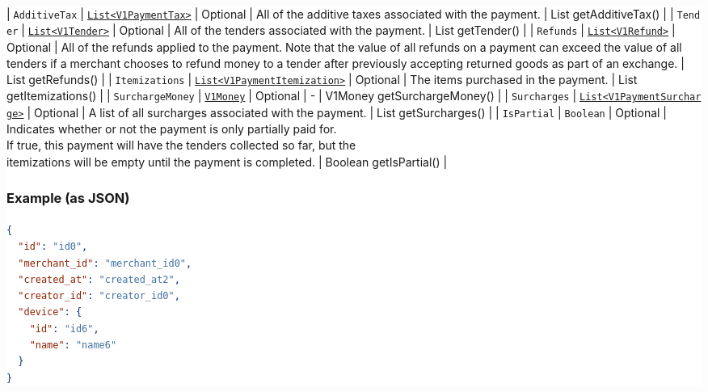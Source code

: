 | `AdditiveTax` | [`List<V1PaymentTax>`](/doc/models/v1-payment-tax.md) | Optional | All of the additive taxes associated with the payment. | List<V1PaymentTax> getAdditiveTax() |
| `Tender` | [`List<V1Tender>`](/doc/models/v1-tender.md) | Optional | All of the tenders associated with the payment. | List<V1Tender> getTender() |
| `Refunds` | [`List<V1Refund>`](/doc/models/v1-refund.md) | Optional | All of the refunds applied to the payment. Note that the value of all refunds on a payment can exceed the value of all tenders if a merchant chooses to refund money to a tender after previously accepting returned goods as part of an exchange. | List<V1Refund> getRefunds() |
| `Itemizations` | [`List<V1PaymentItemization>`](/doc/models/v1-payment-itemization.md) | Optional | The items purchased in the payment. | List<V1PaymentItemization> getItemizations() |
| `SurchargeMoney` | [`V1Money`](/doc/models/v1-money.md) | Optional | - | V1Money getSurchargeMoney() |
| `Surcharges` | [`List<V1PaymentSurcharge>`](/doc/models/v1-payment-surcharge.md) | Optional | A list of all surcharges associated with the payment. | List<V1PaymentSurcharge> getSurcharges() |
| `IsPartial` | `Boolean` | Optional | Indicates whether or not the payment is only partially paid for.<br>If true, this payment will have the tenders collected so far, but the<br>itemizations will be empty until the payment is completed. | Boolean getIsPartial() |

### Example (as JSON)

```json
{
  "id": "id0",
  "merchant_id": "merchant_id0",
  "created_at": "created_at2",
  "creator_id": "creator_id0",
  "device": {
    "id": "id6",
    "name": "name6"
  }
}
```

